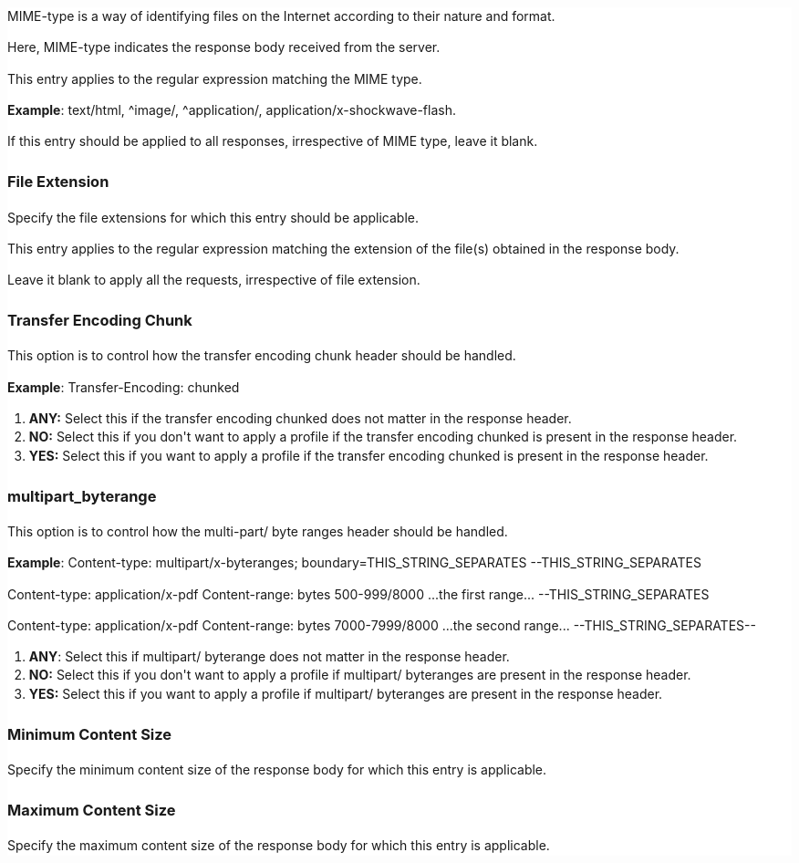 MIME-type is a way of identifying files on the Internet according to their nature and format.

Here, MIME-type indicates the response body received from the server.

This entry applies to the regular expression matching the MIME type.

**Example**: text/html, ^image/, ^application/, application/x-shockwave-flash.

If this entry should be applied to all responses, irrespective of MIME type, leave it blank.

### File Extension

Specify the file extensions for which this entry should be applicable.

This entry applies to the regular expression matching the extension of the file(s) obtained in the response body.

Leave it blank to apply all the requests, irrespective of file extension.

### Transfer Encoding Chunk

This option is to control how the transfer encoding chunk header should be handled.

**Example**: Transfer-Encoding: chunked

1. **ANY:** Select this if the transfer encoding chunked does not matter in the response header.
2. **NO:** Select this if you don't want to apply a profile if the transfer encoding chunked is present in the response header.
3. **YES:** Select this if you want to apply a profile if the transfer encoding chunked is present in the response header.

### multipart\_byterange

This option is to control how the multi-part/ byte ranges header should be handled.

**Example**: Content-type: multipart/x-byteranges; boundary=THIS\_STRING\_SEPARATES --THIS\_STRING\_SEPARATES

Content-type: application/x-pdf Content-range: bytes 500-999/8000 ...the first range... --THIS\_STRING\_SEPARATES

Content-type: application/x-pdf Content-range: bytes 7000-7999/8000 ...the second range... --THIS\_STRING\_SEPARATES--

1. **ANY**: Select this if multipart/ byterange does not matter in the response header.
2. **NO:** Select this if you don't want to apply a profile if multipart/ byteranges are present in the response header.
3. **YES:** Select this if you want to apply a profile if multipart/ byteranges are present in the response header.

### Minimum Content Size

Specify the minimum content size of the response body for which this entry is applicable.

### Maximum Content Size

Specify the maximum content size of the response body for which this entry is applicable.
